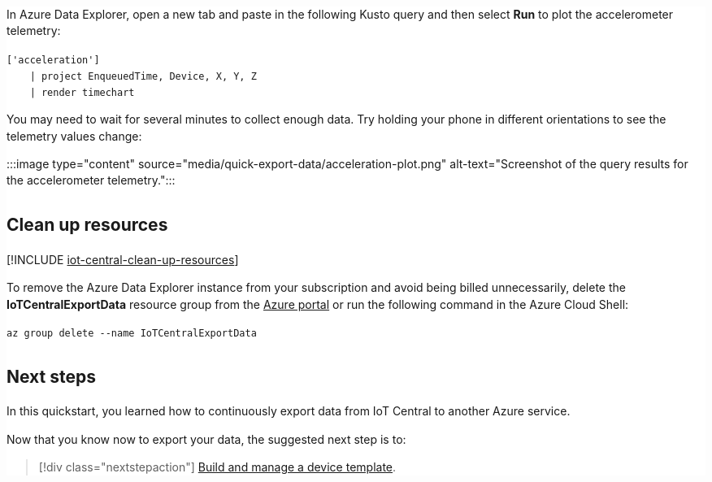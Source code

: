 In Azure Data Explorer, open a new tab and paste in the following Kusto query and then select **Run** to plot the accelerometer telemetry:

```kusto
['acceleration'] 
    | project EnqueuedTime, Device, X, Y, Z
    | render timechart 
```

You may need to wait for several minutes to collect enough data. Try holding your phone in different orientations to see the telemetry values change:

:::image type="content" source="media/quick-export-data/acceleration-plot.png" alt-text="Screenshot of the query results for the accelerometer telemetry.":::

## Clean up resources

[!INCLUDE [iot-central-clean-up-resources](../../../includes/iot-central-clean-up-resources.md)]

To remove the Azure Data Explorer instance from your subscription and avoid being billed unnecessarily, delete the **IoTCentralExportData** resource group from the [Azure portal](https://portal.azure.com/#blade/HubsExtension/BrowseResourceGroups) or run the following command in the Azure Cloud Shell:

```azurecli
az group delete --name IoTCentralExportData
```

## Next steps

In this quickstart, you learned how to continuously export data from IoT Central to another Azure service.

Now that you know now to export your data, the suggested next step is to:

> [!div class="nextstepaction"]
> [Build and manage a device template](howto-set-up-template.md).
